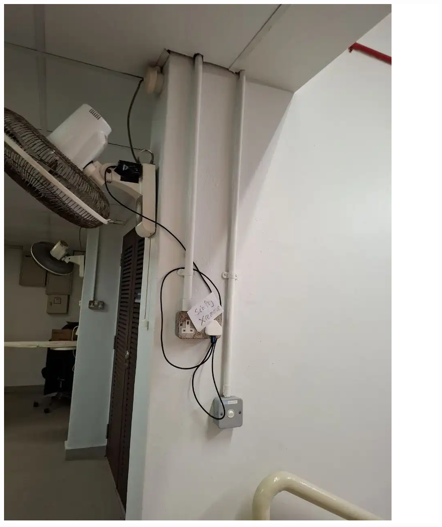![Installation ESP32](https://raw.githubusercontent.com/CheahHaoYi/DLLM_IoT/refs/heads/main/report/esp32_setup_final.webp)
